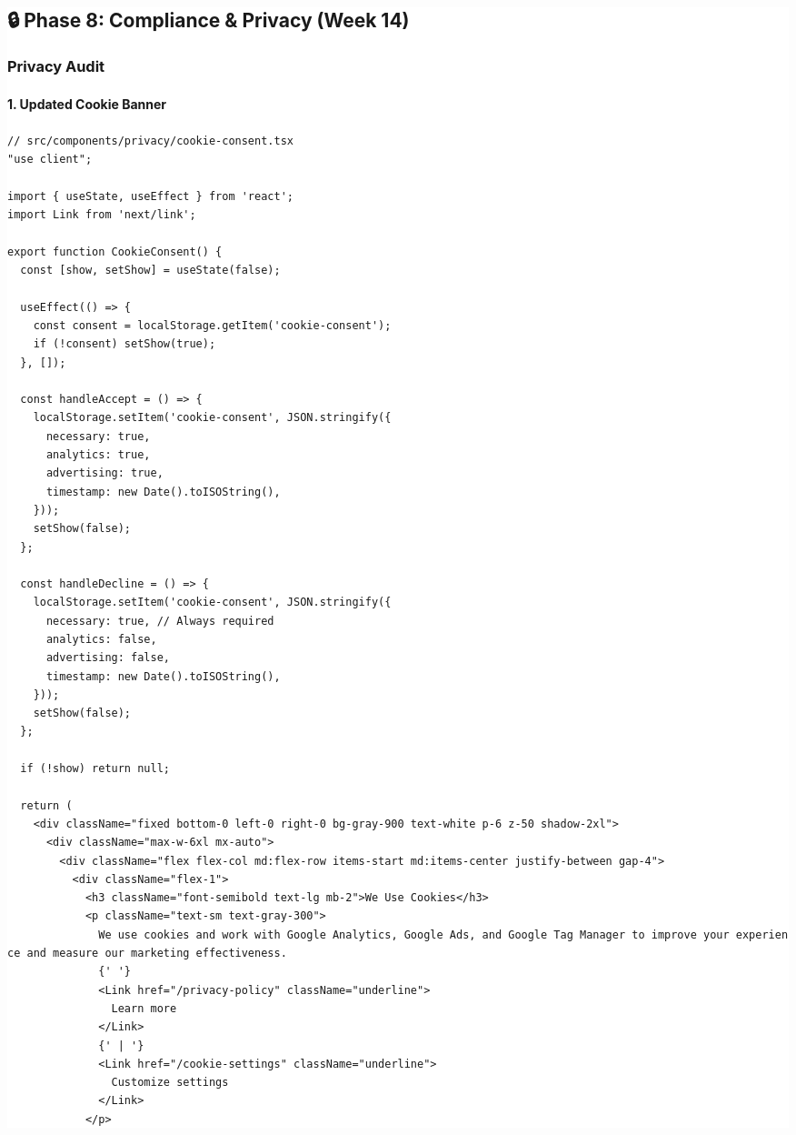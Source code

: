 
## 🔒 Phase 8: Compliance & Privacy (Week 14)

### **Privacy Audit**

#### **1. Updated Cookie Banner**

```tsx
// src/components/privacy/cookie-consent.tsx
"use client";

import { useState, useEffect } from 'react';
import Link from 'next/link';

export function CookieConsent() {
  const [show, setShow] = useState(false);

  useEffect(() => {
    const consent = localStorage.getItem('cookie-consent');
    if (!consent) setShow(true);
  }, []);

  const handleAccept = () => {
    localStorage.setItem('cookie-consent', JSON.stringify({
      necessary: true,
      analytics: true,
      advertising: true,
      timestamp: new Date().toISOString(),
    }));
    setShow(false);
  };

  const handleDecline = () => {
    localStorage.setItem('cookie-consent', JSON.stringify({
      necessary: true, // Always required
      analytics: false,
      advertising: false,
      timestamp: new Date().toISOString(),
    }));
    setShow(false);
  };

  if (!show) return null;

  return (
    <div className="fixed bottom-0 left-0 right-0 bg-gray-900 text-white p-6 z-50 shadow-2xl">
      <div className="max-w-6xl mx-auto">
        <div className="flex flex-col md:flex-row items-start md:items-center justify-between gap-4">
          <div className="flex-1">
            <h3 className="font-semibold text-lg mb-2">We Use Cookies</h3>
            <p className="text-sm text-gray-300">
              We use cookies and work with Google Analytics, Google Ads, and Google Tag Manager to improve your experience and measure our marketing effectiveness.
              {' '}
              <Link href="/privacy-policy" className="underline">
                Learn more
              </Link>
              {' | '}
              <Link href="/cookie-settings" className="underline">
                Customize settings
              </Link>
            </p>
```